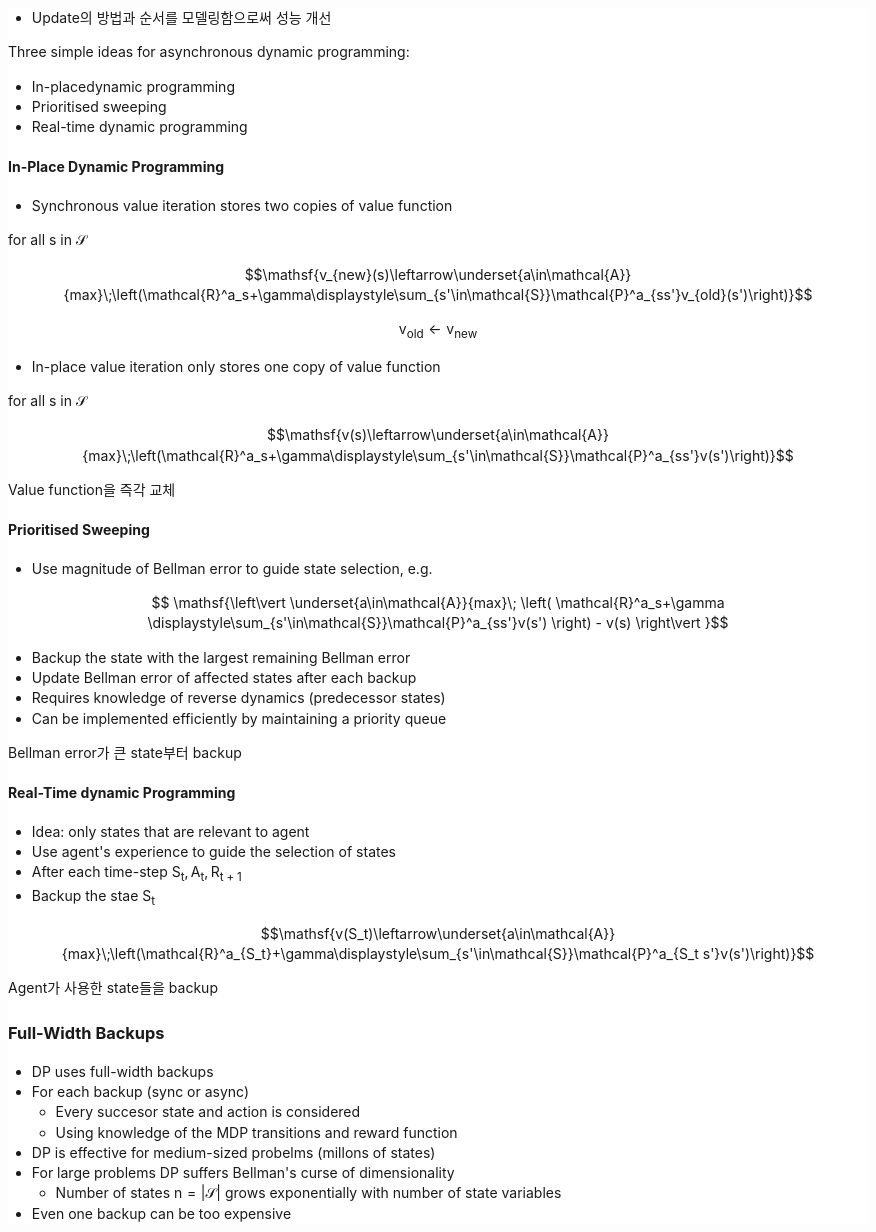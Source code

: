 - Update의 방법과 순서를 모델링함으로써 성능 개선

Three simple ideas for asynchronous dynamic programming:

- In-placedynamic programming
- Prioritised sweeping
- Real-time dynamic programming

#### In-Place Dynamic Programming

- Synchronous value iteration stores two copies of value function

for all $\mathsf{s}$ in $\mathcal{S}$

$$\mathsf{v_{new}(s)\leftarrow\underset{a\in\mathcal{A}}{max}\;\left(\mathcal{R}^a_s+\gamma\displaystyle\sum_{s'\in\mathcal{S}}\mathcal{P}^a_{ss'}v_{old}(s')\right)}$$

$$ \mathsf{ v_{old} \leftarrow v_{new} }$$

- In-place value iteration only stores one copy of value function

for all $\mathsf{s}$ in $\mathcal{S}$

$$\mathsf{v(s)\leftarrow\underset{a\in\mathcal{A}}{max}\;\left(\mathcal{R}^a_s+\gamma\displaystyle\sum_{s'\in\mathcal{S}}\mathcal{P}^a_{ss'}v(s')\right)}$$

Value function을 즉각 교체

#### Prioritised Sweeping

- Use magnitude of Bellman error to guide state selection, e.g.

$$ \mathsf{\left\vert \underset{a\in\mathcal{A}}{max}\; \left( \mathcal{R}^a_s+\gamma \displaystyle\sum_{s'\in\mathcal{S}}\mathcal{P}^a_{ss'}v(s') \right) - v(s) \right\vert }$$

- Backup the state with the largest remaining Bellman error
- Update Bellman error of affected states after each backup
- Requires knowledge of reverse dynamics (predecessor states)
- Can be implemented efficiently by maintaining a priority queue

Bellman error가 큰 state부터 backup

#### Real-Time dynamic Programming

- Idea: only states that are relevant to agent
- Use agent's experience to guide the selection of states
- After each time-step $\mathsf{S_t, A_t, R_{t+1}}$
- Backup the stae $\mathsf{S_t}$

$$\mathsf{v(S_t)\leftarrow\underset{a\in\mathcal{A}}{max}\;\left(\mathcal{R}^a_{S_t}+\gamma\displaystyle\sum_{s'\in\mathcal{S}}\mathcal{P}^a_{S_t s'}v(s')\right)}$$

Agent가 사용한 state들을 backup

### Full-Width Backups

- DP uses full-width backups
- For each backup (sync or async)
  - Every succesor state and action is considered
  - Using knowledge of the MDP transitions and reward function
- DP is effective for medium-sized probelms (millons of states)
- For large problems DP suffers Bellman's curse of dimensionality
  - Number of states $\mathsf{n= \vert \mathcal{S} \vert}$ grows exponentially with number of state variables
- Even one backup can be too expensive
